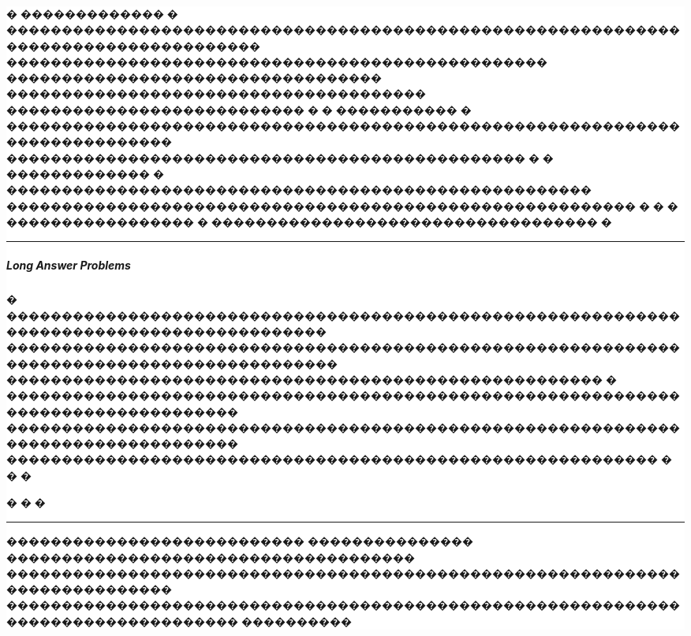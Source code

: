 �
�������������
�
������������������������������������������������������������������������������������
�������������������������������������������������
����������������������������������
��������������������������������������
���������������������������
�
�
�����������
�
����������������������������������������������������������������������������
�����������������������������������������������
�
�
�������������
�
�����������������������������������������������������
���������������������������������������������������������
�
�
�
�����������������
�
�����������������������������������
�


-----

##### Long Answer Problems
�
������������������������������������������������������������������������������������������
�������������������������������������������������������������������������������������������
������������������������������������������������������
�
����������������������������������������������������������������������������������
����������������������������������������������������������������������������������
�����������������������������������������������������������
�
�
�

�
�
�


-----

��������������������������� ��������������� �������������������������������������
����������������������������������������������������������������������������
����������������������������������������������������������������������������������
����������

